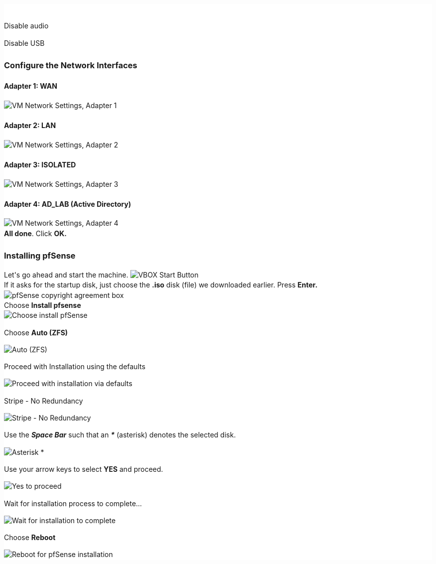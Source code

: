 <br />

Disable audio

Disable USB
<br />
<h3>Configure the Network Interfaces</h3>
<h4>Adapter 1: WAN</h4>
<img src="https://i.imgur.com/7tHDA26.png" height="60%" width="60%" alt="VM Network Settings, Adapter 1"/>

<br />
<h4>Adapter 2: LAN</h4>
<img src="https://i.imgur.com/L9aarW1.png" height="60%" width="60%" alt="VM Network Settings, Adapter 2"/>
<br />
<h4>Adapter 3: ISOLATED</h4>
<img src="" height="60%" width="60%" alt="VM Network Settings, Adapter 3"/>
<br />
<h4>Adapter 4: AD_LAB (Active Directory)</h4>
<img src="https://i.imgur.com/HFaLYzi.png" height="60%" width="60%" alt="VM Network Settings, Adapter 4"/>
<br />
<b>All done</b>. Click <b>OK.</b>
<br />
<h3>Installing pfSense</h3>
Let's go ahead and start the machine.
<img src="https://i.imgur.com/KcHMOd4.png" height="6%" width="6%" alt="VBOX Start Button"/>
<br />
If it asks for the startup disk, just choose the <b>.iso</b> disk (file) we downloaded earlier. Press <b>Enter.</b>
<img src="https://i.imgur.com/XYiM39t.png" height="80%" width="80%" alt="pfSense copyright agreement box"/>
<br />
Choose <b>Install pfsense</b>
<br/>
<img src="https://i.imgur.com/KyXJJRM.png" height="80%" width="80%" alt="Choose install pfSense"/>
<br/>
<p>Choose <b>Auto (ZFS)</b></p>
<img src="https://i.imgur.com/uIbtI1X.png" height="80%" width="80%" alt="Auto (ZFS)"/>
<br />
<p>Proceed with Installation using the defaults</p>
<img src="https://i.imgur.com/V7gzcRj.png" height="80%" width="80%" alt="Proceed with installation via defaults"/>
<br />
<p>Stripe - No Redundancy</p>
<img src="https://i.imgur.com/9HEA25C.png" height="80%" width="80%" alt="Stripe - No Redundancy"/>
<br />
<p>Use the <b><i>Space Bar</i></b> such that an <b><i>*</i></b> (asterisk) denotes the selected disk.</p>
<img src="https://i.imgur.com/vML4at9.png" height="80%" width="80%" alt="Asterisk *"/>
<br />
<p>Use your arrow keys to select <b>YES</b> and proceed.</p>
<img src="https://i.imgur.com/hFq71Qc.png" height="80%" width="80%" alt="Yes to proceed"/>
<br />
<p>Wait for installation process to complete...</p>
<img src="https://i.imgur.com/vj7xiUi.png" height="80%" width="80%" alt="Wait for installation to complete"/>
<br />
<p>Choose <b>Reboot</b></p>
<img src="https://i.imgur.com/3exk4x3.png" height="80%" width="80%" alt="Reboot for pfSense installation"/>
<br />
